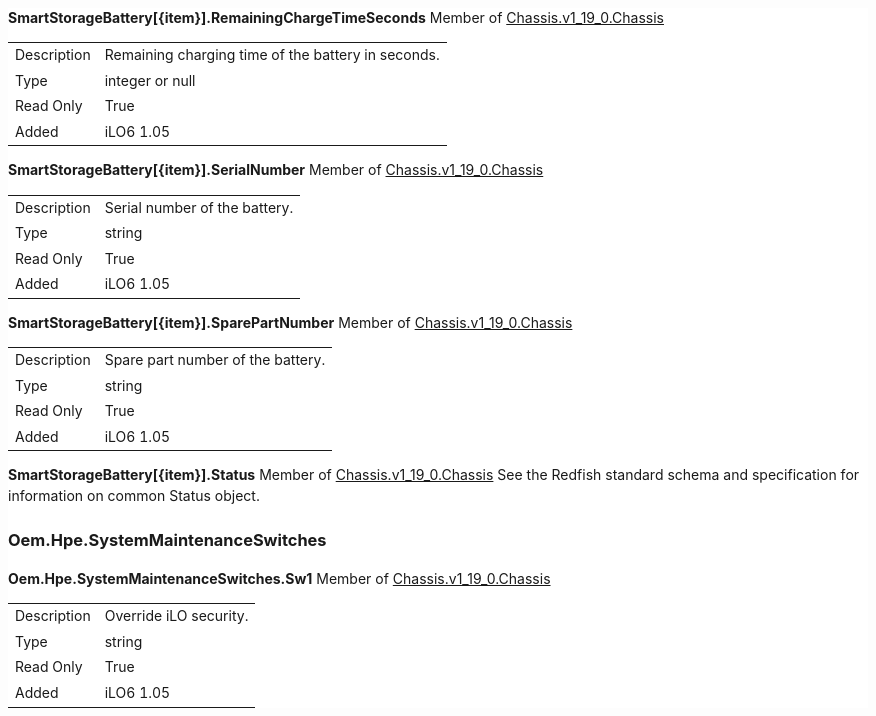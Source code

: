 **SmartStorageBattery[{item}].RemainingChargeTimeSeconds**
Member of [Chassis.v1\_19\_0.Chassis](#chassis)

| | |
|---|---|
|Description|Remaining charging time of the battery in seconds.|
|Type|integer or null|
|Read Only|True|
|Added|iLO6 1.05|

**SmartStorageBattery[{item}].SerialNumber**
Member of [Chassis.v1\_19\_0.Chassis](#chassis)

| | |
|---|---|
|Description|Serial number of the battery.|
|Type|string|
|Read Only|True|
|Added|iLO6 1.05|

**SmartStorageBattery[{item}].SparePartNumber**
Member of [Chassis.v1\_19\_0.Chassis](#chassis)

| | |
|---|---|
|Description|Spare part number of the battery.|
|Type|string|
|Read Only|True|
|Added|iLO6 1.05|

**SmartStorageBattery[{item}].Status**
Member of [Chassis.v1\_19\_0.Chassis](#chassis)
See the Redfish standard schema and specification for information on common Status object.

### Oem.Hpe.SystemMaintenanceSwitches

**Oem.Hpe.SystemMaintenanceSwitches.Sw1**
Member of [Chassis.v1\_19\_0.Chassis](#chassis)

| | |
|---|---|
|Description|Override iLO security.|
|Type|string|
|Read Only|True|
|Added|iLO6 1.05|
